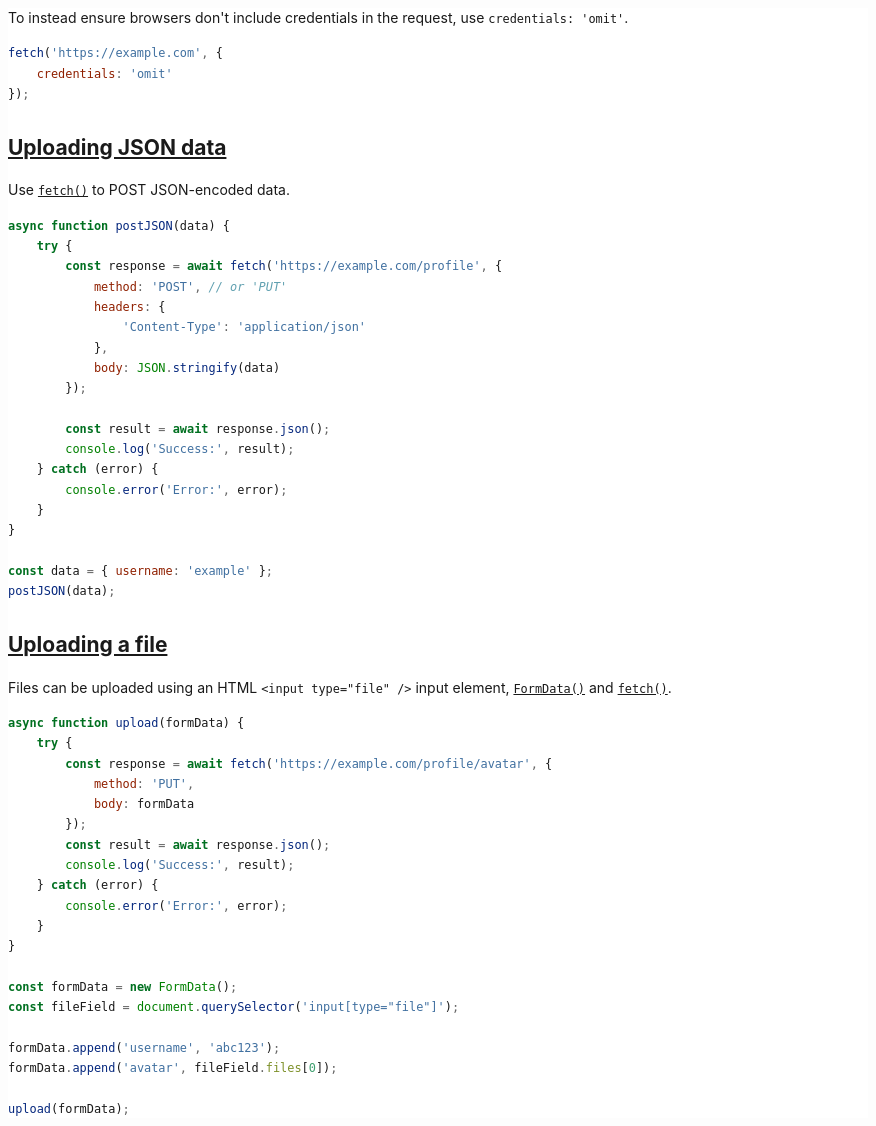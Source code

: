 To instead ensure browsers don't include credentials in the request, use `credentials: 'omit'`.

```javascript
fetch('https://example.com', {
    credentials: 'omit'
});
```

## [Uploading JSON data](https://developer.mozilla.org/en-US/docs/Web/API/Fetch_API/Using_Fetch#uploading_json_data)

Use [`fetch()`](https://developer.mozilla.org/en-US/docs/Web/API/fetch) to POST JSON-encoded data.

```javascript
async function postJSON(data) {
    try {
        const response = await fetch('https://example.com/profile', {
            method: 'POST', // or 'PUT'
            headers: {
                'Content-Type': 'application/json'
            },
            body: JSON.stringify(data)
        });

        const result = await response.json();
        console.log('Success:', result);
    } catch (error) {
        console.error('Error:', error);
    }
}

const data = { username: 'example' };
postJSON(data);
```

## [Uploading a file](https://developer.mozilla.org/en-US/docs/Web/API/Fetch_API/Using_Fetch#uploading_a_file)

Files can be uploaded using an HTML `<input type="file" />` input element, [`FormData()`](https://developer.mozilla.org/en-US/docs/Web/API/FormData/FormData 'FormData()') and [`fetch()`](https://developer.mozilla.org/en-US/docs/Web/API/fetch).

```javascript
async function upload(formData) {
    try {
        const response = await fetch('https://example.com/profile/avatar', {
            method: 'PUT',
            body: formData
        });
        const result = await response.json();
        console.log('Success:', result);
    } catch (error) {
        console.error('Error:', error);
    }
}

const formData = new FormData();
const fileField = document.querySelector('input[type="file"]');

formData.append('username', 'abc123');
formData.append('avatar', fileField.files[0]);

upload(formData);
```
